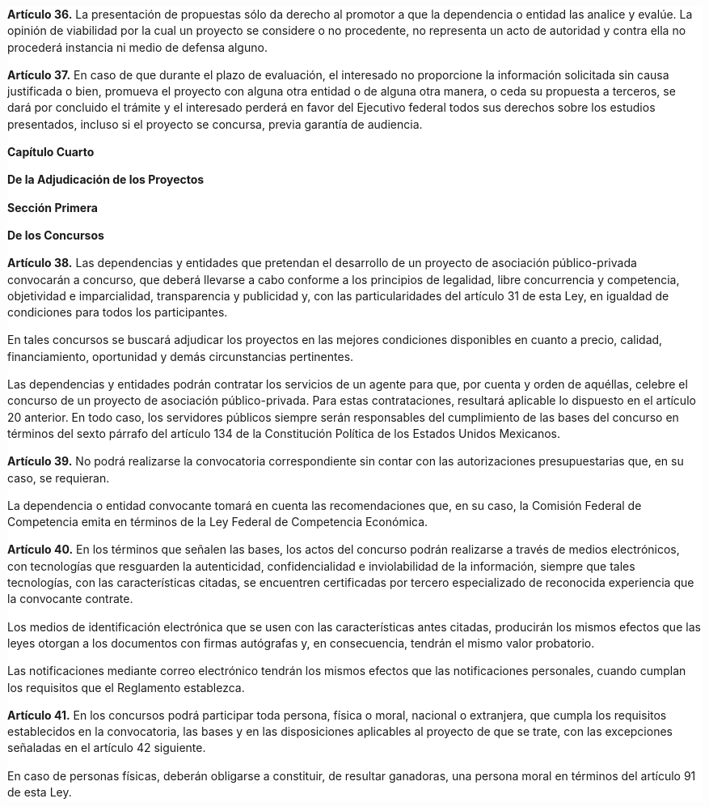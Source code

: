 **Artículo 36.** La presentación de propuestas sólo da derecho al promotor a que la dependencia o entidad las analice y evalúe. La opinión de viabilidad por la cual un proyecto se considere o no procedente, no representa un acto de autoridad y contra ella no procederá instancia ni medio de defensa alguno.

**Artículo 37.** En caso de que durante el plazo de evaluación, el interesado no proporcione la información solicitada sin causa justificada o bien, promueva el proyecto con alguna otra entidad o de alguna otra manera, o ceda su propuesta a terceros, se dará por concluido el trámite y el interesado perderá en favor del Ejecutivo federal todos sus derechos sobre los estudios presentados, incluso si el proyecto se concursa, previa garantía de audiencia.

**Capítulo Cuarto**

**De la Adjudicación de los Proyectos**

**Sección Primera**

**De los Concursos**

**Artículo 38.** Las dependencias y entidades que pretendan el desarrollo de un proyecto de asociación público-privada convocarán a concurso, que deberá llevarse a cabo conforme a los principios de legalidad, libre concurrencia y competencia, objetividad e imparcialidad, transparencia y publicidad y, con las particularidades del artículo 31 de esta Ley, en igualdad de condiciones para todos los participantes.

En tales concursos se buscará adjudicar los proyectos en las mejores condiciones disponibles en cuanto a precio, calidad, financiamiento, oportunidad y demás circunstancias pertinentes.

Las dependencias y entidades podrán contratar los servicios de un agente para que, por cuenta y orden de aquéllas, celebre el concurso de un proyecto de asociación público-privada. Para estas contrataciones, resultará aplicable lo dispuesto en el artículo 20 anterior. En todo caso, los servidores públicos siempre serán responsables del cumplimiento de las bases del concurso en términos del sexto párrafo del artículo 134 de la Constitución Política de los Estados Unidos Mexicanos.

**Artículo 39.** No podrá realizarse la convocatoria correspondiente sin contar con las autorizaciones presupuestarias que, en su caso, se requieran.

La dependencia o entidad convocante tomará en cuenta las recomendaciones que, en su caso, la Comisión Federal de Competencia emita en términos de la Ley Federal de Competencia Económica.

**Artículo 40.** En los términos que señalen las bases, los actos del concurso podrán realizarse a través de medios electrónicos, con tecnologías que resguarden la autenticidad, confidencialidad e inviolabilidad de la información, siempre que tales tecnologías, con las características citadas, se encuentren certificadas por tercero especializado de reconocida experiencia que la convocante contrate.

Los medios de identificación electrónica que se usen con las características antes citadas, producirán los mismos efectos que las leyes otorgan a los documentos con firmas autógrafas y, en consecuencia, tendrán el mismo valor probatorio.

Las notificaciones mediante correo electrónico tendrán los mismos efectos que las notificaciones personales, cuando cumplan los requisitos que el Reglamento establezca.

**Artículo 41.** En los concursos podrá participar toda persona, física o moral, nacional o extranjera, que cumpla los requisitos establecidos en la convocatoria, las bases y en las disposiciones aplicables al proyecto de que se trate, con las excepciones señaladas en el artículo 42 siguiente.

En caso de personas físicas, deberán obligarse a constituir, de resultar ganadoras, una persona moral en términos del artículo 91 de esta Ley.
